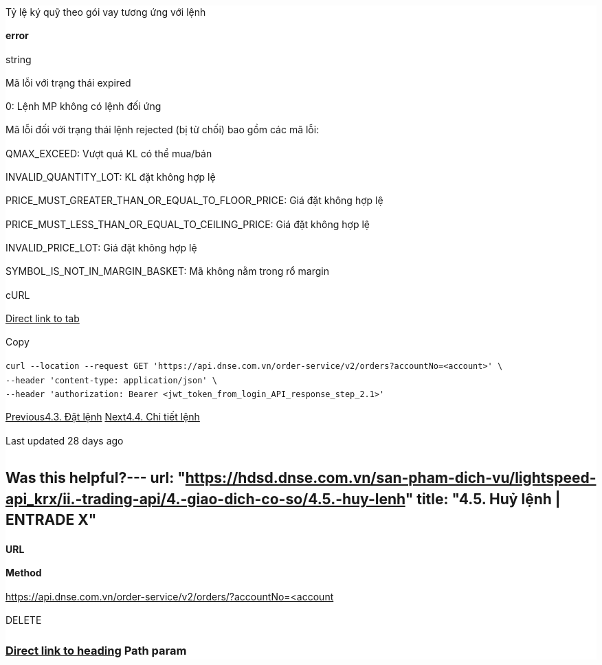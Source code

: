 Tỷ lệ ký quỹ theo gói vay tương ứng với lệnh

**error**

string

Mã lỗi với trạng thái expired

0: Lệnh MP không có lệnh đối ứng

Mã lỗi đối với trạng thái lệnh rejected (bị từ chối) bao gồm các mã lỗi:

QMAX\_EXCEED: Vượt quá KL có thể mua/bán

INVALID\_QUANTITY\_LOT: KL đặt không hợp lệ

PRICE\_MUST\_GREATER\_THAN\_OR\_EQUAL\_TO\_FLOOR\_PRICE: Giá đặt không hợp lệ

PRICE\_MUST\_LESS\_THAN\_OR\_EQUAL\_TO\_CEILING\_PRICE: Giá đặt không hợp lệ

INVALID\_PRICE\_LOT: Giá đặt không hợp lệ

SYMBOL\_IS\_NOT\_IN\_MARGIN\_BASKET: Mã không nằm trong rổ margin

cURL

[Direct link to tab](https://hdsd.dnse.com.vn/san-pham-dich-vu/lightspeed-api_krx/ii.-trading-api/4.-giao-dich-co-so/4.4.-so-lenh#tab-curl)

Copy

```inline-grid min-w-full grid-cols-[auto_1fr] p-2 [count-reset:line] print:whitespace-pre-wrap
curl --location --request GET 'https://api.dnse.com.vn/order-service/v2/orders?accountNo=<account>' \
--header 'content-type: application/json' \
--header 'authorization: Bearer <jwt_token_from_login_API_response_step_2.1>'
```

[Previous4.3. Đặt lệnh](https://hdsd.dnse.com.vn/san-pham-dich-vu/lightspeed-api_krx/ii.-trading-api/4.-giao-dich-co-so/4.3.-dat-lenh) [Next4.4. Chi tiết lệnh](https://hdsd.dnse.com.vn/san-pham-dich-vu/lightspeed-api_krx/ii.-trading-api/4.-giao-dich-co-so/4.4.-chi-tiet-lenh)

Last updated 28 days ago

Was this helpful?---
url: "https://hdsd.dnse.com.vn/san-pham-dich-vu/lightspeed-api_krx/ii.-trading-api/4.-giao-dich-co-so/4.5.-huy-lenh"
title: "4.5.  Huỷ lệnh | ENTRADE X"
---

**URL**

**Method**

[https://api.dnse.com.vn/order-service/v2/orders/<id>?accountNo=<account](https://services.entrade.com.vn/dnse-order-service/v2/orders/%3Cid%3E?accountNo=%3Caccount%3E)

DELETE

### [Direct link to heading](https://hdsd.dnse.com.vn/san-pham-dich-vu/lightspeed-api_krx/ii.-trading-api/4.-giao-dich-co-so/4.5.-huy-lenh\#path-param)    **Path param**
